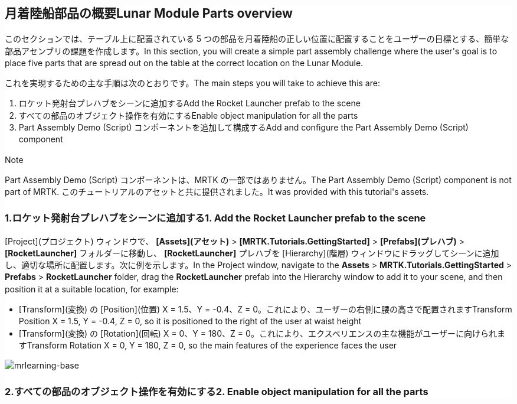 ## <a name="lunar-module-parts-overview"></a><span data-ttu-id="69ff5-116">月着陸船部品の概要</span><span class="sxs-lookup"><span data-stu-id="69ff5-116">Lunar Module Parts overview</span></span>


<span data-ttu-id="69ff5-117">このセクションでは、テーブル上に配置されている 5 つの部品を月着陸船の正しい位置に配置することをユーザーの目標とする、簡単な部品アセンブリの課題を作成します。</span><span class="sxs-lookup"><span data-stu-id="69ff5-117">In this section, you will create a simple part assembly challenge where the user's goal is to place five parts that are spread out on the table at the correct location on the Lunar Module.</span></span>

<span data-ttu-id="69ff5-118">これを実現するための主な手順は次のとおりです。</span><span class="sxs-lookup"><span data-stu-id="69ff5-118">The main steps you will take to achieve this are:</span></span>

1. <span data-ttu-id="69ff5-119">ロケット発射台プレハブをシーンに追加する</span><span class="sxs-lookup"><span data-stu-id="69ff5-119">Add the Rocket Launcher prefab to the scene</span></span>
2. <span data-ttu-id="69ff5-120">すべての部品のオブジェクト操作を有効にする</span><span class="sxs-lookup"><span data-stu-id="69ff5-120">Enable object manipulation for all the parts</span></span>
3. <span data-ttu-id="69ff5-121">Part Assembly Demo (Script) コンポーネントを追加して構成する</span><span class="sxs-lookup"><span data-stu-id="69ff5-121">Add and configure the Part Assembly Demo (Script) component</span></span>

> [!NOTE]
> <span data-ttu-id="69ff5-122">Part Assembly Demo (Script) コンポーネントは、MRTK の一部ではありません。</span><span class="sxs-lookup"><span data-stu-id="69ff5-122">The Part Assembly Demo (Script) component is not part of MRTK.</span></span> <span data-ttu-id="69ff5-123">このチュートリアルのアセットと共に提供されました。</span><span class="sxs-lookup"><span data-stu-id="69ff5-123">It was provided with this tutorial's assets.</span></span>

### <a name="1-add-the-rocket-launcher-prefab-to-the-scene"></a><span data-ttu-id="69ff5-124">1.ロケット発射台プレハブをシーンに追加する</span><span class="sxs-lookup"><span data-stu-id="69ff5-124">1. Add the Rocket Launcher prefab to the scene</span></span>

<span data-ttu-id="69ff5-125">[Project]\(プロジェクト\) ウィンドウで、 **[Assets]\(アセット\)**  >  **[MRTK.Tutorials.GettingStarted]**  >  **[Prefabs]\(プレハブ\)**  >  **[RocketLauncher]** フォルダーに移動し、 **[RocketLauncher]** プレハブを [Hierarchy]\(階層\) ウィンドウにドラッグしてシーンに追加し、適切な場所に配置します。次に例を示します。</span><span class="sxs-lookup"><span data-stu-id="69ff5-125">In the Project window, navigate to the **Assets** > **MRTK.Tutorials.GettingStarted** > **Prefabs** > **RocketLauncher** folder, drag the **RocketLauncher** prefab into the Hierarchy window to add it to your scene, and then position it at a suitable location, for example:</span></span>

* <span data-ttu-id="69ff5-126">[Transform]\(変換\) の [Position]\(位置\) X = 1.5、Y = -0.4、Z = 0。これにより、ユーザーの右側に腰の高さで配置されます</span><span class="sxs-lookup"><span data-stu-id="69ff5-126">Transform Position X = 1.5, Y = -0.4, Z = 0, so it is positioned to the right of the user at waist height</span></span>
* <span data-ttu-id="69ff5-127">[Transform]\(変換\) の [Rotation]\(回転\) X = 0、Y = 180、Z = 0。これにより、エクスペリエンスの主な機能がユーザーに向けられます</span><span class="sxs-lookup"><span data-stu-id="69ff5-127">Transform Rotation X = 0, Y = 180, Z = 0, so the main features of the experience faces the user</span></span>

![mrlearning-base](images/mrlearning-base/tutorial6-section1-step1-1.png)

### <a name="2-enable-object-manipulation-for-all-the-parts"></a><span data-ttu-id="69ff5-129">2.すべての部品のオブジェクト操作を有効にする</span><span class="sxs-lookup"><span data-stu-id="69ff5-129">2. Enable object manipulation for all the parts</span></span>
